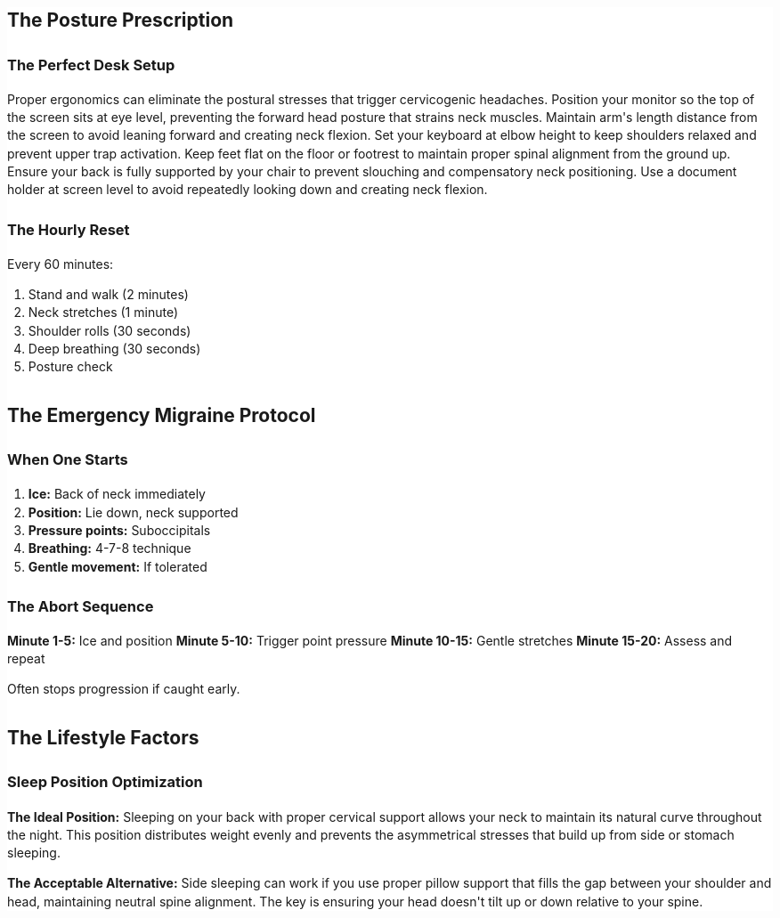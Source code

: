 ## The Posture Prescription

### The Perfect Desk Setup

Proper ergonomics can eliminate the postural stresses that trigger cervicogenic headaches. Position your monitor so the top of the screen sits at eye level, preventing the forward head posture that strains neck muscles. Maintain arm's length distance from the screen to avoid leaning forward and creating neck flexion. Set your keyboard at elbow height to keep shoulders relaxed and prevent upper trap activation. Keep feet flat on the floor or footrest to maintain proper spinal alignment from the ground up. Ensure your back is fully supported by your chair to prevent slouching and compensatory neck positioning. Use a document holder at screen level to avoid repeatedly looking down and creating neck flexion.

### The Hourly Reset
Every 60 minutes:
1. Stand and walk (2 minutes)
2. Neck stretches (1 minute)
3. Shoulder rolls (30 seconds)
4. Deep breathing (30 seconds)
5. Posture check

## The Emergency Migraine Protocol

### When One Starts
1. **Ice:** Back of neck immediately
2. **Position:** Lie down, neck supported
3. **Pressure points:** Suboccipitals
4. **Breathing:** 4-7-8 technique
5. **Gentle movement:** If tolerated

### The Abort Sequence
**Minute 1-5:** Ice and position
**Minute 5-10:** Trigger point pressure
**Minute 10-15:** Gentle stretches
**Minute 15-20:** Assess and repeat

Often stops progression if caught early.

## The Lifestyle Factors

### Sleep Position Optimization

**The Ideal Position:**
Sleeping on your back with proper cervical support allows your neck to maintain its natural curve throughout the night. This position distributes weight evenly and prevents the asymmetrical stresses that build up from side or stomach sleeping.

**The Acceptable Alternative:**
Side sleeping can work if you use proper pillow support that fills the gap between your shoulder and head, maintaining neutral spine alignment. The key is ensuring your head doesn't tilt up or down relative to your spine.
